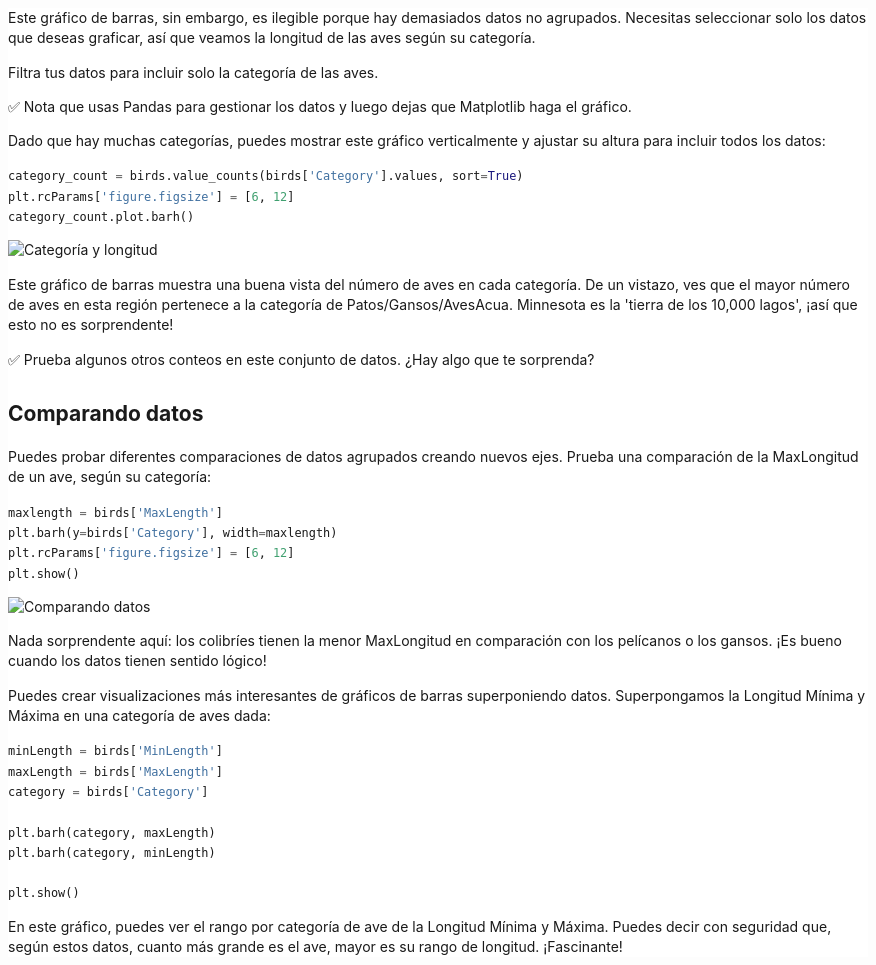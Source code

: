 Este gráfico de barras, sin embargo, es ilegible porque hay demasiados datos no agrupados. Necesitas seleccionar solo los datos que deseas graficar, así que veamos la longitud de las aves según su categoría.

Filtra tus datos para incluir solo la categoría de las aves.

✅ Nota que usas Pandas para gestionar los datos y luego dejas que Matplotlib haga el gráfico.

Dado que hay muchas categorías, puedes mostrar este gráfico verticalmente y ajustar su altura para incluir todos los datos:

```python
category_count = birds.value_counts(birds['Category'].values, sort=True)
plt.rcParams['figure.figsize'] = [6, 12]
category_count.plot.barh()
```  
![Categoría y longitud](../../../../3-Data-Visualization/09-visualization-quantities/images/category-counts-02.png)  

Este gráfico de barras muestra una buena vista del número de aves en cada categoría. De un vistazo, ves que el mayor número de aves en esta región pertenece a la categoría de Patos/Gansos/AvesAcua. Minnesota es la 'tierra de los 10,000 lagos', ¡así que esto no es sorprendente!

✅ Prueba algunos otros conteos en este conjunto de datos. ¿Hay algo que te sorprenda?

## Comparando datos

Puedes probar diferentes comparaciones de datos agrupados creando nuevos ejes. Prueba una comparación de la MaxLongitud de un ave, según su categoría:

```python
maxlength = birds['MaxLength']
plt.barh(y=birds['Category'], width=maxlength)
plt.rcParams['figure.figsize'] = [6, 12]
plt.show()
```  
![Comparando datos](../../../../3-Data-Visualization/09-visualization-quantities/images/category-length-02.png)  

Nada sorprendente aquí: los colibríes tienen la menor MaxLongitud en comparación con los pelícanos o los gansos. ¡Es bueno cuando los datos tienen sentido lógico!

Puedes crear visualizaciones más interesantes de gráficos de barras superponiendo datos. Superpongamos la Longitud Mínima y Máxima en una categoría de aves dada:

```python
minLength = birds['MinLength']
maxLength = birds['MaxLength']
category = birds['Category']

plt.barh(category, maxLength)
plt.barh(category, minLength)

plt.show()
```  
En este gráfico, puedes ver el rango por categoría de ave de la Longitud Mínima y Máxima. Puedes decir con seguridad que, según estos datos, cuanto más grande es el ave, mayor es su rango de longitud. ¡Fascinante!
